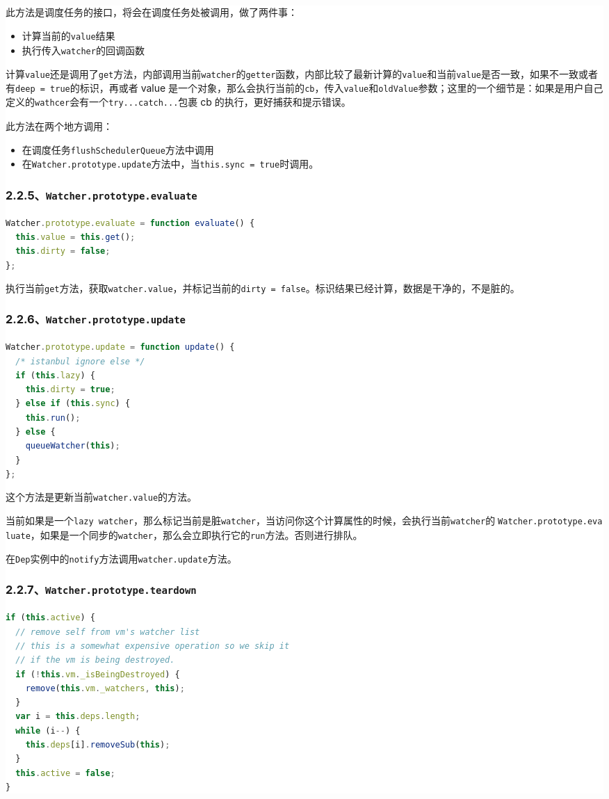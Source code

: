 此方法是调度任务的接口，将会在调度任务处被调用，做了两件事：

- 计算当前的`value`结果
- 执行传入`watcher`的回调函数

计算`value`还是调用了`get`方法，内部调用当前`watcher`的`getter`函数，内部比较了最新计算的`value`和当前`value`是否一致，如果不一致或者有`deep = true`的标识，再或者 value 是一个对象，那么会执行当前的`cb`，传入`value`和`oldValue`参数；这里的一个细节是：如果是用户自己定义的`wathcer`会有一个`try...catch...`包裹 cb 的执行，更好捕获和提示错误。

此方法在两个地方调用：

- 在调度任务`flushSchedulerQueue`方法中调用
- 在`Watcher.prototype.update`方法中，当`this.sync = true`时调用。

### 2.2.5、`Watcher.prototype.evaluate`

```js
Watcher.prototype.evaluate = function evaluate() {
  this.value = this.get();
  this.dirty = false;
};
```

执行当前`get`方法，获取`watcher.value`，并标记当前的`dirty = false`。标识结果已经计算，数据是干净的，不是脏的。

### 2.2.6、`Watcher.prototype.update`

```js
Watcher.prototype.update = function update() {
  /* istanbul ignore else */
  if (this.lazy) {
    this.dirty = true;
  } else if (this.sync) {
    this.run();
  } else {
    queueWatcher(this);
  }
};
```

这个方法是更新当前`watcher.value`的方法。

当前如果是一个`lazy watcher`，那么标记当前是脏`watcher`，当访问你这个计算属性的时候，会执行当前`watcher`的
`Watcher.prototype.evaluate`，如果是一个同步的`watcher`，那么会立即执行它的`run`方法。否则进行排队。

在`Dep`实例中的`notify`方法调用`watcher.update`方法。

### 2.2.7、`Watcher.prototype.teardown`

```js
if (this.active) {
  // remove self from vm's watcher list
  // this is a somewhat expensive operation so we skip it
  // if the vm is being destroyed.
  if (!this.vm._isBeingDestroyed) {
    remove(this.vm._watchers, this);
  }
  var i = this.deps.length;
  while (i--) {
    this.deps[i].removeSub(this);
  }
  this.active = false;
}
```
